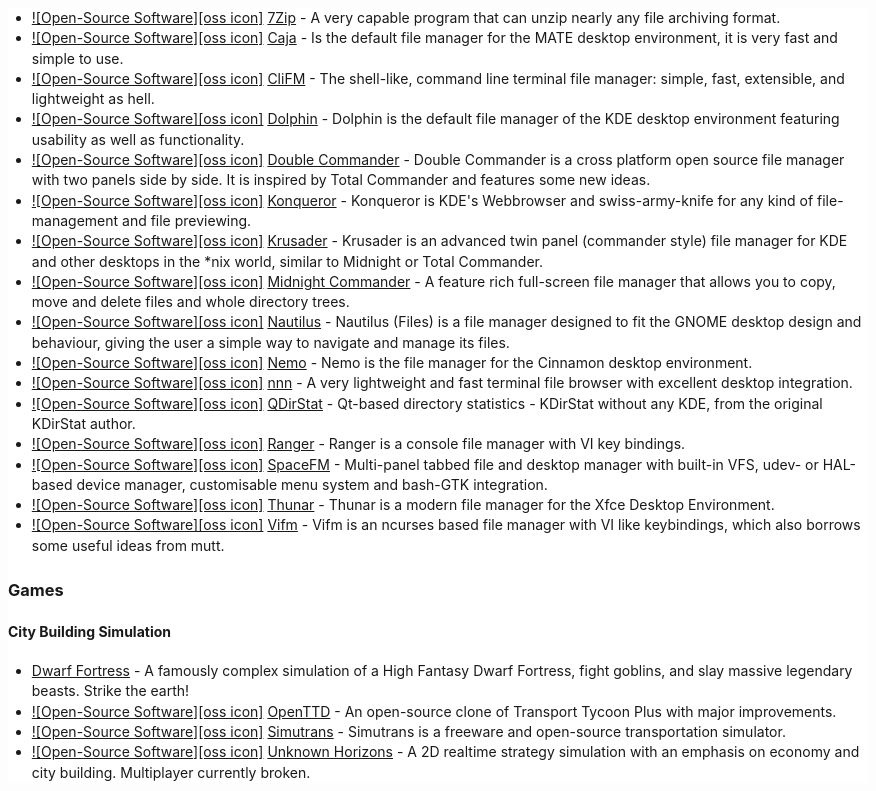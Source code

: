 - [![Open-Source Software][oss icon]](https://sourceforge.net/projects/sevenzip/) [7Zip](https://www.7-zip.org/download.html) - A very capable program that can unzip nearly any file archiving format.
- [![Open-Source Software][oss icon]](https://github.com/mate-desktop/caja) [Caja](https://mate-desktop.org/) - Is the default file manager for the MATE desktop environment, it is very fast and simple to use.
- [![Open-Source Software][oss icon]](https://github.com/leo-arch/clifm) [CliFM](https://github.com/leo-arch/clifm) - The shell-like, command line terminal file manager: simple, fast, extensible, and lightweight as hell.
- [![Open-Source Software][oss icon]](https://invent.kde.org/system/dolphin) [Dolphin](https://apps.kde.org/dolphin/) - Dolphin is the default file manager of the KDE desktop environment featuring usability as well as functionality.
- [![Open-Source Software][oss icon]](https://sourceforge.net/projects/doublecmd/) [Double Commander](https://doublecmd.sourceforge.io/) - Double Commander is a cross platform open source file manager with two panels side by side. It is inspired by Total Commander and features some new ideas.
- [![Open-Source Software][oss icon]](https://invent.kde.org/network/konqueror) [Konqueror](https://apps.kde.org/konqueror/) - Konqueror is KDE's Webbrowser and swiss-army-knife for any kind of file-management and file previewing.
- [![Open-Source Software][oss icon]](https://invent.kde.org/utilities/krusader) [Krusader](https://krusader.org) - Krusader is an advanced twin panel (commander style) file manager for KDE and other desktops in the \*nix world, similar to Midnight or Total Commander.
- [![Open-Source Software][oss icon]](https://github.com/MidnightCommander/mc) [Midnight Commander](https://www.midnight-commander.org/) - A feature rich full-screen file manager that allows you to copy, move and delete files and whole directory trees.
- [![Open-Source Software][oss icon]](https://github.com/GNOME/nautilus) [Nautilus](https://wiki.gnome.org/Apps/Files) - Nautilus (Files) is a file manager designed to fit the GNOME desktop design and behaviour, giving the user a simple way to navigate and manage its files.
- [![Open-Source Software][oss icon]](https://github.com/linuxmint/nemo) [Nemo](https://github.com/linuxmint/nemo) - Nemo is the file manager for the Cinnamon desktop environment.
- [![Open-Source Software][oss icon]](https://github.com/jarun/nnn) [nnn](https://github.com/jarun/nnn) - A very lightweight and fast terminal file browser with excellent desktop integration.
- [![Open-Source Software][oss icon]](https://github.com/shundhammer/qdirstat) [QDirStat](https://github.com/shundhammer/qdirstat) - Qt-based directory statistics - KDirStat without any KDE, from the original KDirStat author.
- [![Open-Source Software][oss icon]](https://github.com/ranger/ranger) [Ranger](https://ranger.github.io/) - Ranger is a console file manager with VI key bindings.
- [![Open-Source Software][oss icon]](https://github.com/IgnorantGuru/spacefm) [SpaceFM](https://ignorantguru.github.io/spacefm/) - Multi-panel tabbed file and desktop manager with built-in VFS, udev- or HAL-based device manager, customisable menu system and bash-GTK integration.
- [![Open-Source Software][oss icon]](https://gitlab.xfce.org/xfce/thunar) [Thunar](https://docs.xfce.org/xfce/thunar/start) - Thunar is a modern file manager for the Xfce Desktop Environment.
- [![Open-Source Software][oss icon]](https://github.com/vifm/vifm) [Vifm](https://vifm.info/) - Vifm is an ncurses based file manager with VI like keybindings, which also borrows some useful ideas from mutt.

### Games

#### City Building Simulation

- [Dwarf Fortress](http://www.bay12games.com/dwarves/) - A famously complex simulation of a High Fantasy Dwarf Fortress, fight goblins, and slay massive legendary beasts. Strike the earth!
- [![Open-Source Software][oss icon]](https://github.com/OpenTTD/OpenTTD) [OpenTTD](https://www.openttd.org/) - An open-source clone of Transport Tycoon Plus with major improvements.
- [![Open-Source Software][oss icon]](https://github.com/aburch/simutrans) [Simutrans](https://www.simutrans.com) - Simutrans is a freeware and open-source transportation simulator.
- [![Open-Source Software][oss icon]](https://github.com/unknown-horizons/unknown-horizons) [Unknown Horizons](https://unknown-horizons.org/) - A 2D realtime strategy simulation with an emphasis on economy and city building. Multiplayer currently broken.
